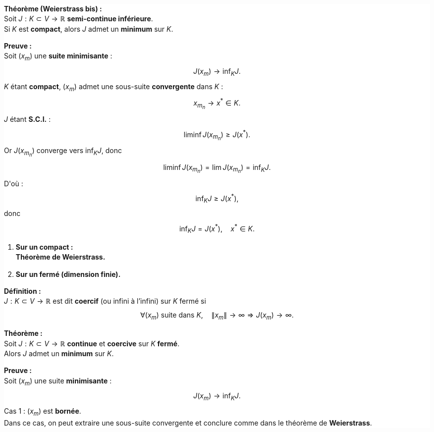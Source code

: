 **Théorème (Weierstrass bis) :**  
Soit $J : K \subset V \to \mathbb{R}$ **semi-continue inférieure**.  
Si $K$ est **compact**, alors $J$ admet un **minimum** sur $K$.  

**Preuve :**  
Soit $(x_m)$ une **suite minimisante** :  
$$
J(x_m) \to \inf_K J.
$$
$K$ étant **compact**, $(x_m)$ admet une sous-suite **convergente** dans $K$ :  
$$
x_{m_n} \to x^* \in K.
$$
$J$ étant **S.C.I.** :  
$$
\liminf J(x_{m_n}) \geq J(x^*).
$$
Or $J(x_{m_n})$ converge vers $\inf_K J$, donc  
$$
\liminf J(x_{m_n}) = \lim J(x_{m_n}) = \inf_K J.
$$
D'où :  
$$
\inf_K J \geq J(x^*),
$$
donc  
$$
\inf_K J = J(x^*), \quad x^* \in K.
$$

1) **Sur un compact :**  
   **Théorème de Weierstrass.**  

2) **Sur un fermé (dimension finie).**  

**Définition :**  
$J : K \subset V \to \mathbb{R}$ est dit **coercif** (ou infini à l’infini) sur $K$ fermé si  
$$
\forall (x_m) \text{ suite dans } K, \quad \| x_m \| \to \infty \Rightarrow J(x_m) \to \infty.
$$

**Théorème :**  
Soit $J : K \subset V \to \mathbb{R}$ **continue** et **coercive** sur $K$ **fermé**.  
Alors $J$ admet un **minimum** sur $K$.

**Preuve :**  
Soit $(x_m)$ une suite **minimisante** :  
$$
J(x_m) \to \inf_K J.
$$
Cas 1 : $(x_m)$ est **bornée**.  
Dans ce cas, on peut extraire une sous-suite convergente et conclure comme dans le théorème de **Weierstrass**.  
